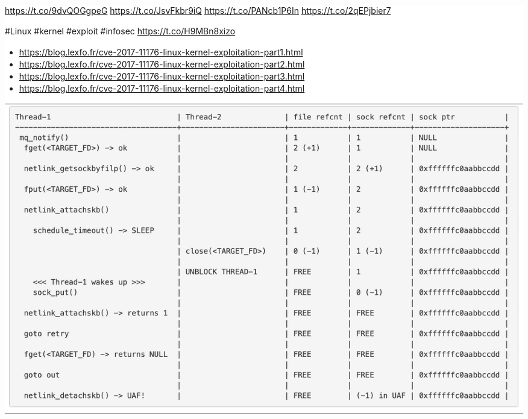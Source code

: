 https://t.co/9dvQOGgpeG
https://t.co/JsvFkbr9iQ
https://t.co/PANcb1P6In
https://t.co/2qEPjbier7

#Linux #kernel #exploit #infosec https://t.co/H9MBn8xizo
</blockquote>

* https://blog.lexfo.fr/cve-2017-11176-linux-kernel-exploitation-part1.html
* https://blog.lexfo.fr/cve-2017-11176-linux-kernel-exploitation-part2.html
* https://blog.lexfo.fr/cve-2017-11176-linux-kernel-exploitation-part3.html
* https://blog.lexfo.fr/cve-2017-11176-linux-kernel-exploitation-part4.html

<table><tr>
<td><img src="pictures/6e02b788a428689aa2b09a57a4cca5e9bfd413a5e2e887dea60b79bc3d58ade9.jpg" alt="6e02b788a428689aa2b09a57a4cca5e9bfd413a5e2e887dea60b79bc3d58ade9.jpg"></td>